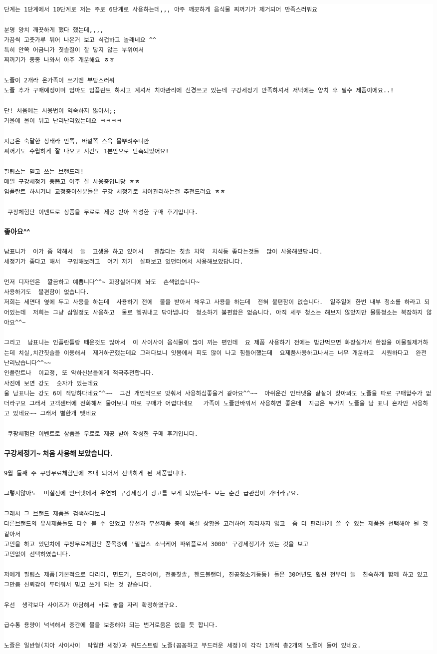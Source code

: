     단계는 1단계에서 10단계로 저는 주로 6단계로 사용하는데,,, 아주 깨끗하게 음식물 찌꺼기가 제거되어 만족스러워요 
    
    분명 양치 깨끗하게 했다 했는데,,,,
    가끔씩 고춧가루 튀어 나온거 보고 식겁하고 놀래네요 ^^
    특히 안쪽 어금니가 칫솔질이 잘 닿지 않는 부위여서
    찌꺼기가 종종 나와서 아주 개운해요 ㅎㅎ
    
    노즐이 2개라 온가족이 쓰기엔 부담스러워
    노즐 추가 구매예정이며 엄마도 임플란트 하시고 계셔서 치아관리에 신경쓰고 있는데 구강세정기 만족하셔서 저녁에는 양치 후 필수 제품이에요..!
    
    단! 처음에는 사용법이 익숙하지 않아서;;
    거울에 물이 튀고 난리난리였는데요 ㅋㅋㅋㅋ
    
    지금은 숙달한 상태라 안쪽, 바깥쪽 스윽 물뿌려주니깐
    찌꺼기도 수월하게 잘 나오고 시간도 1분안으로 단축되었어요!
    
    필립스는 믿고 쓰는 브랜드라! 
    매일 구강세정기 뽕뽑고 아주 잘 사용중입니당 ㅎㅎ
    임플란트 하시거나 교정중이신분들은 구강 세정기로 치아관리하는걸 추천드려요 ㅎㅎ
    
     쿠팡체험단 이벤트로 상품을 무료로 제공 받아 작성한 구매 후기입니다.

####    좋아요^^
    남표니가  이가 좀 약해서  늘  고생을 하고 있어서   괜찮다는 칫솔 치약  치식등 좋다는것들  많이 사용해봤답니다.  
    세정기가 좋다고 해서  구입해보려고  여기 저기  살펴보고 있던터여서 사용해보았답니다.  
    
    먼저 디자인은  깔끔하고 예쁨니다^^~ 화장실어디에 놔도  손색없습니다~ 
    사용하기도  불편함이 없습니다. 
    저희는 세면대 옆에 두고 사용을 하는데  사용하기 전에  물을 받아서 채우고 사용을 하는데  전혀 불편함이 없습니다.  일주일에 한번 내부 청소를 하라고 되어있는데  저희는 그냥 삼일정도 사용하고  물로 헹궈내고 닦아냅니다  청소하기 불편함은 없습니다. 아직 세부 청소는 해보지 않았지만 물통청소는 복잡하지 않아요^^~
    
    그리고  남표니는 인플란틀랑 떼운것도 많아서  이 사이사이 음식물이 많이 끼는 편인데  요 제품 사용하기 전에는 밥만먹으면 화장실가서 한참을 이물질제거하는데 치실,치간칫솔을 이용해서  제거하곤했는데요 그러다보니 잇몸에서 피도 많이 나고 힘들어했는데  요제품사용하고나서는 너무 개운하고  시원하다고  완전 난리났습니다^^~~ 
    인플란트나  이교정, 또 약하신분들에게 적극추천합니다.  
    사진에 보면 강도  숫자가 있는데요  
    울 남표니는 강도 6이 적당하다네요^^~~  그건 개인적으로 맞춰서 사용하심좋을거 같아요^^~~  아쉬운건 인터넷을 샅샅이 찾아봐도 노즐을 따로 구매할수가 없더라구요 그래서 고객센터에 전화해서 물어보니 따로 구매가 어렵다네요   가족이 노즐만바꿔서 사용하면 좋은데  지금은 두가지 노즐을 남 표니 혼자만 사용하고 있네요~~ 그래서 별한개 뺏네요
    
     쿠팡체험단 이벤트로 상품을 무료로 제공 받아 작성한 구매 후기입니다.

####    구강세정기~ 처음 사용해 보았습니다.
    9월 둘째 주 쿠팡무료체험단에 초대 되어서 선택하게 된 제품입니다.
    
    그렇지않아도  며칠전에 인터넷에서 우연히 구강세정기 광고를 보게 되었는데~ 보는 순간 급관심이 가더라구요.
    
    그래서 그 브랜드 제품을 검색하다보니 
    다른브랜드의 유사제품들도 다수 볼 수 있었고 유선과 무선제품 중에 욕실 상황을 고려하여 자리차지 않고  좀 더 편리하게 쓸 수 있는 제품을 선택해야 될 것 같아서 
    고민을 하고 있던차에 쿠팡무료체험단 품목중에 '필립스 소닉케어 파워플로서 3000' 구강세정기가 있는 것을 보고
    고민없이 선택하였습니다.
    
    저에게 필립스 제품(기본적으로 다리미, 면도기, 드라이어, 전동칫솔, 핸드블랜더, 진공청소기등등) 들은 30여년도 훨씬 전부터 늘  친숙하게 함께 하고 있고 그만큼 신뢰감이 두터워서 믿고 쓰게 되는 것 같습니다.
    
    우선  생각보다 사이즈가 아담해서 바로 놓을 자리 확정하였구요.
    
    급수통 용량이 넉넉해서 중간에 물을 보충해야 되는 번거로움은 없을 듯 합니다.
    
    노즐은 일반형(치아 사이사이  탁월한 세정)과 쿼드스트림 노즐(꼼꼼하고 부드러운 세정)이 각각 1개씩 총2개의 노즐이 들어 있네요.
    